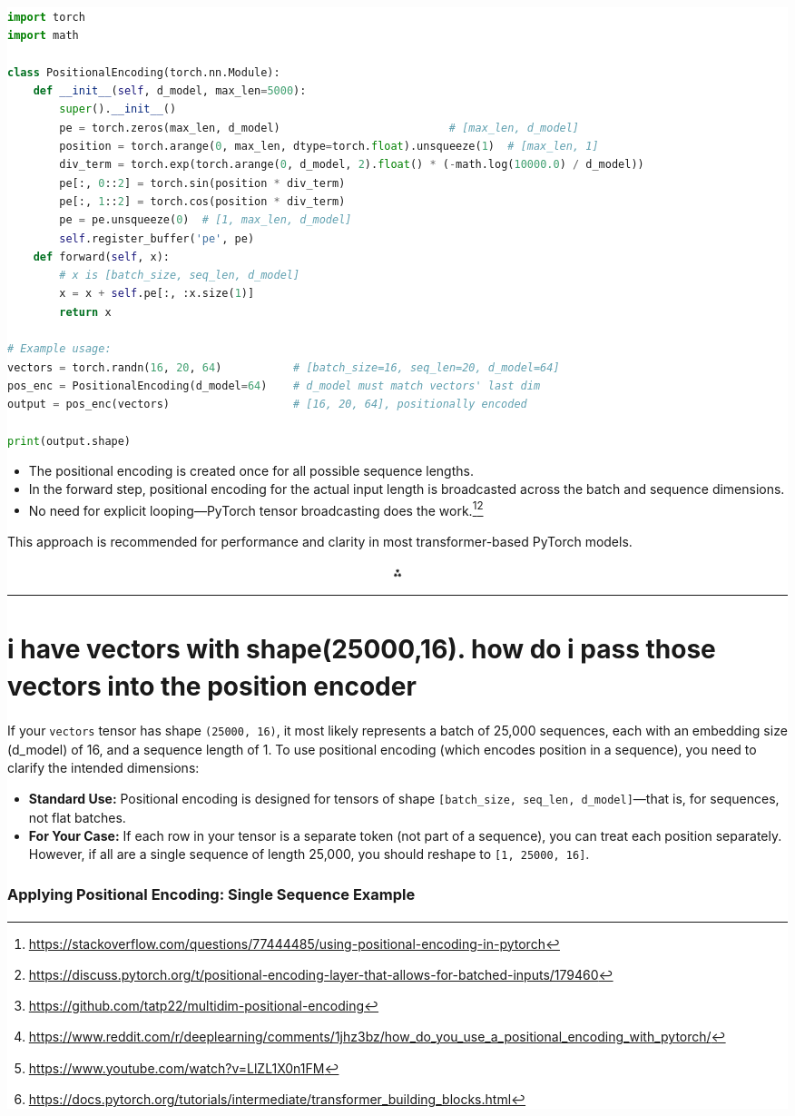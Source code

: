 ```python
import torch
import math

class PositionalEncoding(torch.nn.Module):
    def __init__(self, d_model, max_len=5000):
        super().__init__()
        pe = torch.zeros(max_len, d_model)                          # [max_len, d_model]
        position = torch.arange(0, max_len, dtype=torch.float).unsqueeze(1)  # [max_len, 1]
        div_term = torch.exp(torch.arange(0, d_model, 2).float() * (-math.log(10000.0) / d_model))
        pe[:, 0::2] = torch.sin(position * div_term)
        pe[:, 1::2] = torch.cos(position * div_term)
        pe = pe.unsqueeze(0)  # [1, max_len, d_model]
        self.register_buffer('pe', pe)
    def forward(self, x):
        # x is [batch_size, seq_len, d_model]
        x = x + self.pe[:, :x.size(1)]
        return x

# Example usage:
vectors = torch.randn(16, 20, 64)           # [batch_size=16, seq_len=20, d_model=64]
pos_enc = PositionalEncoding(d_model=64)    # d_model must match vectors' last dim
output = pos_enc(vectors)                   # [16, 20, 64], positionally encoded

print(output.shape)
```

- The positional encoding is created once for all possible sequence lengths.
- In the forward step, positional encoding for the actual input length is broadcasted across the batch and sequence dimensions.
- No need for explicit looping—PyTorch tensor broadcasting does the work.[^18_2][^18_1]

This approach is recommended for performance and clarity in most transformer-based PyTorch models.
<span style="display:none">[^18_4][^18_5][^18_6][^18_7]</span>

<div style="text-align: center">⁂</div>

[^18_1]: https://discuss.pytorch.org/t/positional-encoding-layer-that-allows-for-batched-inputs/179460
[^18_2]: https://stackoverflow.com/questions/77444485/using-positional-encoding-in-pytorch
[^18_3]: https://towardsdatascience.com/a-detailed-guide-to-pytorchs-nn-transformer-module-c80afbc9ffb1/
[^18_4]: https://github.com/tatp22/multidim-positional-encoding
[^18_5]: https://www.reddit.com/r/deeplearning/comments/1jhz3bz/how_do_you_use_a_positional_encoding_with_pytorch/
[^18_6]: https://www.youtube.com/watch?v=LlZL1X0n1FM
[^18_7]: https://docs.pytorch.org/tutorials/intermediate/transformer_building_blocks.html

---

# i have vectors with shape(25000,16). how do i pass those vectors into the position encoder

If your `vectors` tensor has shape `(25000, 16)`, it most likely represents a batch of 25,000 sequences, each with an embedding size (d_model) of 16, and a sequence length of 1. To use positional encoding (which encodes position in a sequence), you need to clarify the intended dimensions:

- **Standard Use:** Positional encoding is designed for tensors of shape `[batch_size, seq_len, d_model]`—that is, for sequences, not flat batches.
- **For Your Case:** If each row in your tensor is a separate token (not part of a sequence), you can treat each position separately. However, if all are a single sequence of length 25,000, you should reshape to `[1, 25000, 16]`.

### Applying Positional Encoding: Single Sequence Example


[^1_1]: https://arxiv.org/abs/1706.03762
[^1_2]: https://en.wikipedia.org/wiki/Attention_Is_All_You_Need
[^1_3]: https://papers.neurips.cc/paper/7181-attention-is-all-you-need.pdf
[^1_4]: https://papers.nips.cc/paper/7181-attention-is-all-you-need
[^1_5]: https://dev.to/kaustubhyerkade/decodingattention-is-all-you-need-2eog
[^1_6]: https://www.ibm.com/think/topics/attention-mechanism
[^1_7]: https://pub.towardsai.net/attention-is-all-you-need-a-deep-dive-into-the-revolutionary-transformer-architecture-52734fb355dc
[^1_8]: https://towardsai.net/p/machine-learning/attention-is-all-you-need-a-deep-dive-into-the-revolutionary-transformer-architecture
[^1_9]: https://www.youtube.com/watch?v=bCz4OMemCcA
[^1_10]: https://deconstructing.ai/deconstructing-ai™-blog/f/llm-training-process-explained
[^1_11]: https://neuron-ai.at/attention-is-all-you-need/
[^1_12]: https://poloclub.github.io/transformer-explainer/
[^1_13]: https://www.ibm.com/think/topics/transformer-model
[^2_1]: https://python.langchain.com/docs/integrations/text_embedding/
[^2_2]: https://www.edenai.co/post/top-free-embedding-tools-apis-and-open-source-models
[^2_3]: https://huggingface.co/blog/embeddinggemma
[^2_4]: https://ai.google.dev/gemini-api/docs/embeddings
[^2_5]: https://www.pinecone.io/learn/series/rag/embedding-models-rundown/
[^2_6]: https://research.aimultiple.com/embedding-models/
[^2_7]: https://www.reddit.com/r/LangChain/comments/1blfg7i/what_is_the_current_best_embedding_model_for/
[^2_8]: https://huggingface.co/blog/dhuynh95/evaluating-open-source-and-closed-models
[^2_9]: https://www.tigerdata.com/blog/finding-the-best-open-source-embedding-model-for-rag
[^2_10]: https://www.bentoml.com/blog/a-guide-to-open-source-embedding-models
[^2_11]: https://llm.datasette.io/en/stable/embeddings/python-api.html
[^2_12]: https://www.reddit.com/r/ChatGPTCoding/comments/1h3zz3t/what_techniques_are_toolsprograms_like_cursor/
[^2_13]: https://huggingface.co/spaces/mteb/leaderboard
[^2_14]: https://lakefs.io/blog/rag-tools/
[^2_15]: https://www.reddit.com/r/LocalLLaMA/comments/18j39qt/what_embedding_models_are_you_using_for_rag/
[^2_16]: https://www.couchbase.com/blog/llm-embeddings/
[^2_17]: https://news.ycombinator.com/item?id=44708028
[^2_18]: https://huggingface.co/spaces/hesamation/primer-llm-embedding
[^2_19]: https://learn.microsoft.com/en-us/dotnet/ai/conceptual/embeddings
[^2_20]: https://community.openai.com/t/get-embeddings-for-images/524241
[^3_1]: https://airbyte.com/data-engineering-resources/tokenization-vs-embeddings
[^3_2]: https://huggingface.co/spaces/hesamation/primer-llm-embedding
[^3_3]: https://businessanalytics.substack.com/p/token-embeddings-in-llms
[^3_4]: https://www.reddit.com/r/learnmachinelearning/comments/1cs29kn/confused_about_embeddings_and_tokenization_in_llms/
[^3_5]: https://python.plainenglish.io/creating-token-embeddings-a-beginners-guide-to-the-key-step-in-language-models-f49175832fc7
[^3_6]: https://www.alignmentforum.org/posts/pHPmMGEMYefk9jLeh/llm-basics-embedding-spaces-transformer-token-vectors-are
[^3_7]: https://arxiv.org/html/2504.14808v1
[^4_1]: https://telnyx.com/learn-ai/embedding-layer
[^4_2]: https://www.reddit.com/r/LocalLLaMA/comments/1dzqa6s/how_are_embeddings_trained/
[^4_3]: https://discuss.pytorch.org/t/how-nn-embedding-trained/32533
[^4_4]: https://stackoverflow.com/questions/46356227/what-is-the-initial-value-of-embedding-layer
[^4_5]: https://www.tigerdata.com/blog/a-beginners-guide-to-vector-embeddings
[^4_6]: https://discuss.pytorch.org/t/how-does-nn-embedding-work/88518
[^5_1]: https://www.eyer.ai/blog/top-10-tokenization-techniques-for-nlp/
[^5_2]: https://neptune.ai/blog/tokenization-in-nlp
[^5_3]: https://nlp.stanford.edu/software/tokenizer.shtml
[^5_4]: https://www.nltk.org
[^5_5]: https://www.debutinfotech.com/blog/nlp-tokenization-methods-types-tools
[^5_6]: https://spotintelligence.com/2024/01/29/natural-language-processing-nlp-tools/
[^5_7]: https://www.eweek.com/artificial-intelligence/natural-language-processing-tools/
[^5_8]: https://www.kaggle.com/code/satishgunjal/tokenization-in-nlp
[^5_9]: https://sunscrapers.com/blog/9-best-python-natural-language-processing-nlp/
[^6_1]: https://learn.microsoft.com/en-us/dotnet/ai/conceptual/understanding-tokens
[^6_2]: https://seantrott.substack.com/p/tokenization-in-large-language-models
[^6_3]: https://blog.devgenius.io/understanding-tokens-and-tokenization-in-large-language-models-1058cd24b944
[^6_4]: https://blogs.nvidia.com/blog/ai-tokens-explained/
[^6_5]: https://www.linkedin.com/pulse/how-understand-tokens-ai-large-language-models-open-ai-gpt-news-uagjc
[^6_6]: https://help.openai.com/en/articles/4936856-what-are-tokens-and-how-to-count-them
[^6_7]: https://www.youtube.com/watch?v=K8crRCC7Dzg
[^6_8]: https://www.koyeb.com/blog/what-are-large-language-models
[^7_1]: https://cyrilzakka.github.io/llm-playbook/nested/fixed-pos-embed.html
[^7_2]: https://www.machinelearningmastery.com/a-gentle-introduction-to-positional-encoding-in-transformer-models-part-1/
[^7_3]: https://www.yadavsaurabh.com/building-a-transformer-llm-with-code-evolution-of-positional-encoding/
[^7_4]: https://huggingface.co/blog/designing-positional-encoding
[^7_5]: https://www.geeksforgeeks.org/nlp/positional-encoding-in-transformers/
[^7_6]: https://arxiv.org/pdf/2305.19466.pdf
[^7_7]: https://www.sciencedirect.com/topics/computer-science/positional-encoding
[^7_8]: https://d2jud02ci9yv69.cloudfront.net/2025-04-28-positional-embedding-19/blog/positional-embedding/
[^8_1]: https://www.geeksforgeeks.org/nlp/positional-encoding-in-transformers/
[^8_2]: https://www.machinelearningmastery.com/a-gentle-introduction-to-positional-encoding-in-transformer-models-part-1/
[^8_3]: https://cyrilzakka.github.io/llm-playbook/nested/fixed-pos-embed.html
[^8_4]: https://www.sciencedirect.com/topics/computer-science/positional-encoding
[^9_1]: https://sunscrapers.com/blog/9-best-python-natural-language-processing-nlp/
[^9_2]: https://www.labellerr.com/blog/top-7-nlp-libraries-for-nlp-development/
[^9_3]: https://www.geeksforgeeks.org/nlp/nlp-libraries-in-python/
[^9_4]: https://codefinity.com/blog/Top-3-Python-Libraries-for-Text-Processing-and-Natural-Language
[^9_5]: https://techvify.com/natural-language-processing-with-python/
[^9_6]: https://www.g2.com/products/nltk/competitors/alternatives
[^9_7]: https://stackoverflow.com/questions/25894451/are-there-any-other-sentence-tokenizers-in-nltk-other-than-punkt-tokenizer
[^10_1]: https://docs.pytorch.org/torchtune/0.3/basics/tokenizers.html
[^10_2]: https://www.projectpro.io/recipes/tokenize-text-pytorch
[^10_3]: https://www.codecademy.com/learn/learn-text-classification-with-py-torch/modules/text-classification-with-py-torch/cheatsheet
[^10_4]: https://docs.pytorch.org/text/stable/transforms.html
[^10_5]: https://www.youtube.com/watch?v=i8itZnCqZkQ
[^10_6]: https://stackoverflow.com/questions/78284866/what-is-the-best-function-stage-to-use-tokenizer-in-pytorchs-data-processing
[^10_7]: https://docs.pytorch.org/text/stable/data_utils.html
[^10_8]: https://huggingface.co/learn/llm-course/en/chapter2/4
[^10_9]: https://adeveloperdiary.github.io/data-science/deep-learning/nlp/coding-transformer-model-from-scratch-using-pytorch-part-2/
[^11_1]: https://docs.pytorch.org/text/stable/transforms.html
[^11_2]: https://docs.pytorch.org/text/stable/data_utils.html
[^11_3]: https://www.projectpro.io/recipes/tokenize-text-pytorch
[^11_4]: https://h-huang.github.io/tutorials/beginner/text_sentiment_ngrams_tutorial.html
[^11_5]: https://blog.paperspace.com/build-a-language-model-using-pytorch/
[^11_6]: https://discuss.pytorch.org/t/torchtext-textclasification-with-custom-tokenizer/65399
[^11_7]: https://anie.me/On-Torchtext/
[^11_8]: https://www.reddit.com/r/pytorch/comments/q7948i/need_explanations_about_torchtext_steps_for_using/
[^12_1]: https://pytorch.org/docs/stable/generated/torch.nn.Embedding.html
[^12_2]: https://docs.pytorch.org/tutorials/beginner/nlp/word_embeddings_tutorial.html
[^12_3]: https://www.geeksforgeeks.org/deep-learning/word-embedding-in-pytorch/
[^12_4]: https://towardsdatascience.com/the-secret-to-improved-nlp-an-in-depth-look-at-the-nn-embedding-layer-in-pytorch-6e901e193e16/
[^12_5]: https://stackoverflow.com/questions/50747947/embedding-in-pytorch
[^12_6]: https://discuss.pytorch.org/t/how-does-nn-embedding-work/88518
[^12_7]: https://docs.pytorch.org/tutorials/intermediate/torchrec_intro_tutorial.html
[^12_8]: https://www.youtube.com/watch?v=mCvW_qNm7rY
[^12_9]: https://www.youtube.com/watch?v=euwN5DHfLEo
[^12_10]: https://www.davidinouye.com/course/ece47300-spring-2024/lectures/seq2seq_translation_tutorial.pdf
[^12_11]: https://discuss.pytorch.org/t/how-nn-embedding-trained/32533
[^12_12]: https://www.youtube.com/watch?v=e6kcs9Uj_ps
[^12_13]: https://tutorials.ducatindia.com/pytorch/pytorch-embedding
[^12_14]: https://blog.paperspace.com/sentence-embeddings-pytorch-lightning/
[^12_15]: https://stackoverflow.com/questions/53124809/how-to-learn-the-embeddings-in-pytorch-and-retrieve-it-later
[^13_1]: https://discuss.pytorch.org/t/positional-encoding/175953
[^13_2]: https://lightning.ai/docs/pytorch/stable/notebooks/course_UvA-DL/05-transformers-and-MH-attention.html
[^13_3]: https://machinelearningmastery.com/positional-encodings-in-transformer-models/
[^13_4]: https://pub.aimind.so/creating-sinusoidal-positional-embedding-from-scratch-in-pytorch-98c49e153d6
[^13_5]: https://github.com/tatp22/multidim-positional-encoding
[^13_6]: https://stackoverflow.com/questions/77444485/using-positional-encoding-in-pytorch
[^13_7]: https://www.youtube.com/watch?v=LlZL1X0n1FM
[^13_8]: https://docs.pytorch.org/torchtune/0.2/generated/torchtune.modules.RotaryPositionalEmbeddings.html
[^13_9]: https://pytorch-geometric.readthedocs.io/en/latest/_modules/torch_geometric/nn/encoding.html
[^13_10]: https://github.com/wzlxjtu/PositionalEncoding2D
[^13_11]: https://pureai.substack.com/p/building-a-simple-transformer-using-pytorch
[^13_12]: https://discuss.pytorch.org/t/transformer-positional-encoding-class/159168
[^13_13]: https://discuss.pytorch.org/t/how-to-modify-the-positional-encoding-in-torch-nn-transformer/104308
[^13_14]: https://d2l.ai/chapter_attention-mechanisms-and-transformers/self-attention-and-positional-encoding.html
[^13_15]: https://huggingface.co/blog/designing-positional-encoding
[^13_16]: https://docs.pytorch.org/tutorials/intermediate/transformer_building_blocks.html
[^13_17]: https://towardsdatascience.com/a-detailed-guide-to-pytorchs-nn-transformer-module-c80afbc9ffb1/
[^14_1]: https://unit8co.github.io/darts/examples/06-Transformer-examples.html
[^14_2]: https://www.ibm.com/think/topics/transformer-model
[^14_3]: https://huggingface.co/docs/transformers/en/main_classes/model
[^14_4]: https://d2l.ai/chapter_attention-mechanisms-and-transformers/transformer.html
[^14_5]: https://en.wikipedia.org/wiki/Transformer_(deep_learning_architecture)
[^14_6]: https://nlp.seas.harvard.edu/annotated-transformer/
[^14_7]: https://www.freecodecamp.org/news/how-transformer-models-work-for-language-processing/
[^15_1]: https://spotintelligence.com/2023/01/31/self-attention/
[^15_2]: https://lorenzobalzani.github.io/post/self_attention/
[^15_3]: https://stackoverflow.com/questions/76648620/how-do-i-implement-this-attention-layer-in-pytorch
[^15_4]: https://github.com/sooftware/attentions
[^15_5]: https://www.youtube.com/watch?v=ZPLym9rJtM8
[^15_6]: https://gist.github.com/wolfecameron/d6ad12f6c663c73f80258fa988e465b2
[^15_7]: https://magazine.sebastianraschka.com/p/understanding-and-coding-self-attention
[^15_8]: https://discuss.pytorch.org/t/how-to-implement-custom-attention-functions-especially-attention-masks/188602
[^16_1]: https://machinelearningmastery.com/positional-encodings-in-transformer-models/
[^16_2]: https://lightning.ai/docs/pytorch/stable/notebooks/course_UvA-DL/05-transformers-and-MH-attention.html
[^16_3]: https://pub.aimind.so/creating-sinusoidal-positional-embedding-from-scratch-in-pytorch-98c49e153d6
[^17_1]: https://machinelearningmastery.com/positional-encodings-in-transformer-models/
[^17_2]: https://lightning.ai/docs/pytorch/stable/notebooks/course_UvA-DL/05-transformers-and-MH-attention.html
[^17_3]: https://pub.aimind.so/creating-sinusoidal-positional-embedding-from-scratch-in-pytorch-98c49e153d6
[^19_1]: https://stackoverflow.com/questions/77444485/using-positional-encoding-in-pytorch
[^19_2]: https://discuss.pytorch.org/t/positional-encoding-layer-that-allows-for-batched-inputs/179460
[^20_1]: https://www.codecademy.com/resources/docs/pytorch/tensor-operations/unsqueeze
[^20_2]: https://www.geeksforgeeks.org/machine-learning/what-does-unsqueeze-do-in-pytorch/
[^20_3]: https://stackoverflow.com/questions/57237352/what-does-unsqueeze-do-in-pytorch
[^20_4]: https://docs.pytorch.org/docs/stable/generated/torch.unsqueeze.html
[^20_5]: https://www.projectpro.io/recipes/unsqueeze-torch-tensor
[^20_6]: https://www.codecademy.com/resources/docs/pytorch/tensors/unsqueeze
[^20_7]: https://tutorials.ducatindia.com/pytorch/pytorch-unsqueeze
[^20_8]: https://myscale.com/blog/mastering-tensor-manipulation-pytorch-guide-torch-unsqueeze/
[^21_1]: https://www.projectpro.io/recipes/access-element-of-torch-tensor
[^21_2]: https://discuss.pytorch.org/t/is-there-anyway-to-get-the-first-element-of-a-tensor-as-a-scalar/2097
[^21_3]: https://stackoverflow.com/questions/67237732/effecient-way-to-access-an-element-of-a-pytorch-tensor
[^21_4]: https://discuss.pytorch.org/t/seq2seq-get-first-element-of-every-document-in-a-batch/140664
[^21_5]: https://www.tutorialspoint.com/how-to-correctly-access-elements-in-a-3d-pytorch-tensor
[^21_6]: https://www.geeksforgeeks.org/python/how-to-access-and-modify-the-values-of-a-tensor-in-pytorch/
[^21_7]: https://discuss.pytorch.org/t/best-way-to-obtain-first-occurance-in-a-tensor/45039
[^21_8]: https://apxml.com/courses/getting-started-with-pytorch/chapter-2-advanced-tensor-manipulations/tensor-indexing-slicing
[^21_9]: https://discuss.pytorch.org/t/select-rows-of-the-tensor-whose-first-element-is-equal-to-some-value/1718
[^22_1]: https://uvadlc-notebooks.readthedocs.io/en/latest/tutorial_notebooks/tutorial6/Transformers_and_MHAttention.html
[^22_2]: https://jalammar.github.io/illustrated-transformer/
[^22_3]: https://www.machinelearningmastery.com/the-transformer-model/
[^22_4]: https://arxiv.org/abs/1706.03762
[^22_5]: https://towardsdatascience.com/what-does-transformer-self-attention-actually-look-at-5318df114ac0/
[^22_6]: https://magazine.sebastianraschka.com/p/understanding-and-coding-self-attention
[^22_7]: https://www.reddit.com/r/MachineLearning/comments/16q8pwa/d_how_does_selfattention_work_in_transformer/
[^22_8]: https://en.wikipedia.org/wiki/Transformer_(deep_learning_architecture)
[^22_9]: https://poloclub.github.io/transformer-explainer/
[^22_10]: https://www.reddit.com/r/MachineLearning/comments/qidpqx/d_how_to_truly_understand_attention_mechanism_in/
[^22_11]: https://stackoverflow.com/questions/58127059/how-to-understand-masked-multi-head-attention-in-transformer
[^22_12]: https://sebastianraschka.com/blog/2023/self-attention-from-scratch.html
[^22_13]: https://community.deeplearning.ai/t/self-attention-and-redundancy/294350
[^22_14]: https://d2l.ai/chapter_attention-mechanisms-and-transformers/transformer.html
[^22_15]: https://www.ibm.com/think/topics/self-attention
[^22_16]: https://www.geeksforgeeks.org/nlp/self-attention-in-nlp/
[^22_17]: https://stackoverflow.com/questions/65703260/computational-complexity-of-self-attention-in-the-transformer-model
[^22_18]: https://en.wikipedia.org/wiki/Attention_(machine_learning)
[^23_1]: https://spotintelligence.com/2023/01/31/self-attention/
[^23_2]: https://builtin.com/artificial-intelligence/pytorch-transformer-encoder
[^23_3]: https://magazine.sebastianraschka.com/p/understanding-and-coding-self-attention
[^23_4]: https://stackoverflow.com/questions/76648620/how-do-i-implement-this-attention-layer-in-pytorch
[^23_5]: https://sebastianraschka.com/blog/2023/self-attention-from-scratch.html
[^23_6]: https://www.geeksforgeeks.org/deep-learning/how-to-use-pytorchs-nnmultiheadattention/
[^23_7]: https://discuss.pytorch.org/t/attention-in-image-classification/80147
[^23_8]: https://keras.io/api/layers/attention_layers/multi_head_attention/
[^23_9]: https://github.com/guocheng2025/Transformer-Encoder
[^23_10]: https://lightning.ai/docs/pytorch/stable/notebooks/course_UvA-DL/05-transformers-and-MH-attention.html
[^23_11]: https://www.geeksforgeeks.org/nlp/multi-head-attention-mechanism/
[^23_12]: https://discuss.pytorch.org/t/stacking-a-couple-of-resnet-blocks-each-with-a-self-attention-module/130105
[^23_13]: https://pytorch.org/docs/stable/generated/torch.nn.TransformerEncoder.html
[^23_14]: https://d2l.ai/chapter_attention-mechanisms-and-transformers/self-attention-and-positional-encoding.html
[^23_15]: https://towardsdatascience.com/contextual-transformer-embeddings-using-self-attention-explained-with-diagrams-and-python-code-d7a9f0f4d94e/
[^23_16]: https://docs.pytorch.org/docs/stable/generated/torch.nn.TransformerEncoder.html
[^23_17]: https://benjaminwarner.dev/2023/07/01/attention-mechanism.html
[^23_18]: https://uvadlc-notebooks.readthedocs.io/en/latest/tutorial_notebooks/tutorial6/Transformers_and_MHAttention.html
[^23_19]: https://docs.pytorch.org/docs/stable/generated/torch.nn.TransformerDecoder.html
[^23_20]: https://www.kaggle.com/code/aisuko/multiple-head-self-attention-mechanism
[^24_1]: https://stackoverflow.com/questions/76624164/pytorch-transformer-embed-dimension-d-model-is-same-dimension-as-src-embeddin
[^24_2]: https://discuss.pytorch.org/t/cannot-assign-different-embed-dim-and-kdim-in-nn-multiheadattention/130560
[^24_3]: https://discuss.pytorch.org/t/embed-dim-must-be-divisible-by-num-heads/54394
[^24_4]: https://discuss.pytorch.org/t/nn-transformerencoderlayer-mismatch-on-batch-size-dimension/123006
[^24_5]: https://jamesmccaffrey.wordpress.com/2022/02/03/pytorch-transformer-layer-input-output/
[^24_6]: https://pytorch.org/docs/stable/generated/torch.nn.Embedding.html
[^24_7]: https://lightning.ai/docs/pytorch/stable/notebooks/course_UvA-DL/05-transformers-and-MH-attention.html
[^24_8]: https://ai.plainenglish.io/a-step-by-step-guide-to-building-a-bert-model-with-pytorch-part-2b-5014e28ce903
[^25_1]: https://pytorch.org/docs/stable/generated/torch.nn.TransformerEncoder.html
[^25_2]: https://builtin.com/artificial-intelligence/pytorch-transformer-encoder
[^25_3]: https://docs.pytorch.org/docs/2.8/generated/torch.nn.TransformerEncoderLayer.html
[^25_4]: https://pureai.substack.com/p/building-a-simple-transformer-using-pytorch
[^25_5]: https://docs.pytorch.org/docs/stable/generated/torch.nn.Transformer.html
[^25_6]: https://say-hello2y.github.io/2022-08-18/transformer
[^25_7]: https://d2l.ai/chapter_attention-mechanisms-and-transformers/transformer.html
[^25_8]: https://prosperocoder.com/posts/data-science/the-architecture-of-the-transformer-model-with-pytorch/
[^25_9]: https://h-huang.github.io/tutorials/beginner/transformer_tutorial.html
[^25_10]: https://www.kaggle.com/code/arunmohan003/transformer-from-scratch-using-pytorch
[^25_11]: https://github.com/SirawitC/Transformer_from_scratch_pytorch
[^25_12]: https://docs.pytorch.org/docs/stable/generated/torch.nn.TransformerEncoder.html
[^25_13]: https://towardsdatascience.com/a-detailed-guide-to-pytorchs-nn-transformer-module-c80afbc9ffb1/
[^25_14]: https://www.youtube.com/watch?v=nQAwL1xu058
[^25_15]: https://stackoverflow.com/questions/74774840/make-nn-transformer-work-for-text-generation
[^25_16]: https://github.com/hyunwoongko/transformer
[^25_17]: https://pylessons.com/build-transformer
[^25_18]: https://www.kaggle.com/code/lusfernandotorres/transformer-from-scratch-with-pytorch/code
[^25_19]: https://sanjayasubedi.com.np/deeplearning/transformer-encoder/
[^26_1]: https://builtin.com/machine-learning/relu-activation-function
[^26_2]: https://en.wikipedia.org/wiki/Rectified_linear_unit
[^26_3]: https://www.geeksforgeeks.org/deep-learning/relu-activation-function-in-deep-learning/
[^26_4]: https://www.machinelearningmastery.com/rectified-linear-activation-function-for-deep-learning-neural-networks/
[^26_5]: https://www.deepchecks.com/glossary/rectified-linear-unit-relu/
[^26_6]: https://www.youtube.com/watch?v=6MmGNZsA5nI
[^26_7]: https://www.kaggle.com/code/dansbecker/rectified-linear-units-relu-in-deep-learning
[^27_1]: https://www.cs.cmu.edu/~epxing/Class/10715/project-reports/DuyckLeeLei.pdf
[^27_2]: https://towardsdatascience.com/dropout-in-neural-networks-47a162d621d9/
[^27_3]: https://www.reddit.com/r/learnmachinelearning/comments/x89qsi/dropout_in_neural_networks_what_it_is_and_how_it/
[^27_4]: https://jmlr.org/papers/v15/srivastava14a.html
[^27_5]: https://www.machinelearningmastery.com/dropout-for-regularizing-deep-neural-networks/
[^27_6]: http://d2l.ai/chapter_multilayer-perceptrons/dropout.html
[^27_7]: https://www.geeksforgeeks.org/machine-learning/dropout-in-neural-networks/
[^28_1]: https://www.reddit.com/r/learnmachinelearning/comments/w44ju0/what_to_do_with_transformer_encoder_output/
[^28_2]: https://huggingface.co/learn/llm-course/en/chapter1/5
[^28_3]: https://www.reddit.com/r/deeplearning/comments/139q27w/how_is_the_classification_step_performed_in_swin/
[^28_4]: https://exchange.scale.com/public/blogs/how-to-build-a-transformer-for-supervised-classification
[^28_5]: https://www.signalpop.com/2023/02/09/visually-walking-through-a-transformer-model/
[^28_6]: https://d2l.ai/chapter_attention-mechanisms-and-transformers/transformer.html
[^28_7]: https://jalammar.github.io/illustrated-transformer/
[^28_8]: https://www.electronics-tutorials.ws/transformer/transformer-basics.html
[^28_9]: https://arxiv.org/html/2503.02656v1
[^28_10]: https://towardsdatascience.com/transformers-explained-visually-part-2-how-it-works-step-by-step-b49fa4a64f34/
[^28_11]: https://shop.amppartsdirect.com/blogs/news/output-transformer-vs-power-transformer
[^28_12]: https://www.gaohongnan.com/playbook/training/how_to_finetune_decoder_with_last_token_pooling.html
[^28_13]: https://mojotone.com/blogs/news/output-transformers-the-silent-powerhouse-behind-your-amp-s-voice
[^28_14]: https://huggingface.co/docs/transformers/en/main_classes/output
[^28_15]: https://service.shure.com/s/article/transformers-when-to-use-and-how-does-it-work
[^28_16]: https://blog.paperspace.com/transformers-text-classification/
[^28_17]: https://poloclub.github.io/transformer-explainer/
[^28_18]: https://groupdiy.com/threads/transformer-on-input-or-output-pros-cons.44220/
[^28_19]: https://www.kaggle.com/code/hughiephan/classification-with-mean-pooling-bert
[^29_1]: https://www.reddit.com/r/learnmachinelearning/comments/w44ju0/what_to_do_with_transformer_encoder_output/
[^29_2]: https://docs.pytorch.org/tutorials/beginner/saving_loading_models.html
[^29_3]: https://stackoverflow.com/questions/54268029/how-to-convert-a-pytorch-tensor-into-a-numpy-array
[^29_4]: https://www.digitalocean.com/community/tutorials/transformers-attention-is-all-you-need
[^29_5]: https://stackoverflow.com/questions/68797901/training-an-transformer-encoder-layer-directly-and-the-proper-way-to-pad-sequenc
[^29_6]: https://uvadlc-notebooks.readthedocs.io/en/latest/tutorial_notebooks/tutorial6/Transformers_and_MHAttention.html
[^29_7]: https://support.safe.com/hc/en-us/articles/25407465642253-Choosing-an-Attribute-Encoder-Decoder-Transformer
[^29_8]: https://arxiv.org/abs/2411.02344
[^29_9]: https://www.machinelearningmastery.com/implementing-the-transformer-encoder-from-scratch-in-tensorflow-and-keras/
[^29_10]: https://openreview.net/forum?id=30oIfmrcFO
[^29_11]: https://www.tensorflow.org/text/tutorials/transformer
[^29_12]: https://docs.pytorch.org/docs/stable/generated/torch.nn.Transformer.html
[^29_13]: https://www.kaggle.com/code/rhtsingh/utilizing-transformer-representations-efficiently
[^29_14]: https://discuss.huggingface.co/t/how-to-save-my-model-to-use-it-later/20568
[^29_15]: https://stackoverflow.com/questions/61465103/how-to-get-intermediate-layers-output-of-pre-trained-bert-model-in-huggingface
[^29_16]: https://www.machinelearningmastery.com/save-and-load-your-pytorch-models/
[^29_17]: https://huggingface.co/papers?q=intermediate+transformer+representations
[^29_18]: https://discuss.pytorch.org/t/how-can-i-make-pytorch-save-all-the-weights-from-all-the-sub-layers-the-model-is-composed-of/178279
[^29_19]: https://arxiv.org/abs/2211.07950
[^29_20]: https://www.geeksforgeeks.org/deep-learning/save-and-load-models-in-pytorch/
[^30_1]: https://docs.pytorch.org/docs/stable/generated/torch.nn.TransformerDecoder.html
[^30_2]: https://docs.pytorch.org/docs/stable/generated/torch.nn.Transformer.html
[^30_3]: https://sanjayasubedi.com.np/deeplearning/transformer-decoder/
[^30_4]: https://www.reddit.com/r/pytorch/comments/15o6asp/understanding_pytorch_transformer_decoder/
[^30_5]: https://say-hello2y.github.io/2022-08-18/transformer
[^30_6]: https://colab.research.google.com/drive/1swXWW5sOLW8zSZBaQBYcGQkQ_Bje_bmI
[^30_7]: https://discuss.pytorch.org/t/autoencoder-testing-encoder-output/29988
[^30_8]: https://www.youtube.com/watch?v=X_lyR0ZPQvA
[^30_9]: https://discuss.pytorch.org/t/seq2seq-model-encoder-and-decoder-input/96264
[^30_10]: https://cameronrwolfe.substack.com/p/decoder-only-transformers-the-workhorse
[^30_11]: https://pytorch.org/docs/stable/generated/torch.nn.TransformerEncoder.html
[^30_12]: https://docs.pytorch.org/docs/stable/generated/torch.nn.TransformerEncoder.html
[^30_13]: https://discuss.pytorch.org/t/how-does-the-decoder-works-in-transformers/221413
[^30_14]: https://discuss.pytorch.org/t/encoder-decoder-lstm-model-for-time-series-forecasting/189892
[^30_15]: https://www.reddit.com/r/MLQuestions/comments/12qkbwa/in_the_transformer_model_how_is_the_decoder/
[^30_16]: https://stackoverflow.com/questions/78220369/encoder-decoder-with-huggingface-models
[^30_17]: https://www.youtube.com/watch?v=7J4Xn0LnnEA
[^30_18]: https://discuss.pytorch.org/t/nn-transformerdecoderlayer-without-encoder-input/183990
[^30_19]: https://www.geeksforgeeks.org/deep-learning/implementing-an-autoencoder-in-pytorch/
[^30_20]: https://discuss.pytorch.org/t/using-decoder-as-part-of-loss-function/150553
[^31_1]: https://docs.pytorch.org/docs/stable/generated/torch.nn.TransformerDecoder.html
[^31_2]: https://docs.pytorch.org/docs/stable/generated/torch.nn.Transformer.html
[^31_3]: https://stackoverflow.com/questions/65588829/pytorch-transformer-forward-function-masks-implementation-for-decoder-forward-fu
[^31_4]: https://docs.pytorch.org/docs/stable/generated/torch.nn.TransformerDecoderLayer.html
[^31_5]: https://www.reddit.com/r/pytorch/comments/15o6asp/understanding_pytorch_transformer_decoder/
[^31_6]: https://sanjayasubedi.com.np/deeplearning/masking-in-attention/
[^31_7]: https://discuss.pytorch.org/t/how-to-use-train-transformer-in-pytorch/72607
[^31_8]: https://gist.github.com/haryoa/b87458d8c59ab30f0817ad7ba8ec50e9
[^32_1]: https://docs.pytorch.org/docs/stable/generated/torch.nn.TransformerDecoder.html
[^32_2]: https://docs.pytorch.org/docs/stable/generated/torch.nn.Transformer.html
[^32_3]: https://docs.pytorch.org/docs/stable/generated/torch.nn.TransformerDecoderLayer.html
[^32_4]: https://discuss.pytorch.org/t/how-does-the-decoder-works-in-transformers/221413
[^32_5]: https://say-hello2y.github.io/2022-08-18/transformer
[^32_6]: https://www.reddit.com/r/LanguageTechnology/comments/12qkckk/in_the_transformer_model_how_is_the_decoder/
[^32_7]: https://stackoverflow.com/questions/78425865/what-are-the-inputs-of-the-first-decoder-in-the-transformer-architecture
[^33_1]: https://discuss.pytorch.org/t/runtime-error-when-running-inference-on-a-compiled-nn-transformerencoder/198010
[^33_2]: https://docs.pytorch.org/docs/2.8/generated/torch.nn.TransformerEncoderLayer.html
[^33_3]: https://docs.pytorch.org/tutorials/intermediate/transformer_building_blocks.html
[^33_4]: https://discuss.pytorch.org/t/issue-with-attributeerror-in-pytorch-transformerencoderlayer/197766
[^33_5]: https://stackoverflow.com/questions/76987397/pytorch-dataset-transform-leading-to-attribute-error
[^33_6]: https://docs.pytorch.org/docs/stable/nested.html
[^33_7]: https://github.com/huggingface/transformers/issues/1169
[^33_8]: https://github.com/NVIDIA/Megatron-LM/issues/696
[^33_9]: https://stackoverflow.com/questions/66729915/huggingface-encoderdecodermodel-has-no-attribute-from-encoder-decoder-pretraine
[^33_10]: https://discuss.huggingface.co/t/the-question-answering-example-in-the-doc-throws-an-attributeerror-exception-please-help/2611
[^33_11]: https://stackoverflow.com/questions/60769118/torch-nn-transformer-example-code-throwing-tensor-shape-errors
[^33_12]: https://discuss.pytorch.org/t/pytorch-lightning-module-cant-set-attribute-error/121125
[^33_13]: https://github.com/huggingface/transformers/issues/15610
[^33_14]: https://discuss.pytorch.org/t/user-warning-about-enable-nested-tensor/206726
[^33_15]: https://discuss.huggingface.co/t/set-dataset-to-pytorch-tensors-produce-class-list-making-the-model-unable-to-process-the-data/8085
[^33_16]: https://scikit-learn.org/stable/auto_examples/compose/plot_column_transformer_mixed_types.html
[^33_17]: https://docs.pytorch.org/docs/2.8/torch.compiler_troubleshooting.html
[^33_18]: https://stackoverflow.com/questions/tagged/transformer-model
[^33_19]: https://www.youtube.com/watch?v=ZUHE7V3SEd8
[^33_20]: https://www.reddit.com/r/MLQuestions/comments/n9iu83/pytorch_lightning_bert_attributeerror_cant_get/
[^34_1]: https://docs.pytorch.org/docs/stable/generated/torch.nn.Transformer.html
[^34_2]: https://say-hello2y.github.io/2022-08-18/transformer
[^34_3]: https://stackoverflow.com/questions/66608447/what-is-the-difference-between-src-and-tgt-in-nn-transformer-for-pytorch
[^34_4]: https://discuss.pytorch.org/t/how-does-the-decoder-works-in-transformers/221413
[^34_5]: https://discuss.pytorch.org/t/not-understanding-target-in-transformer/171928
[^34_6]: https://discuss.pytorch.org/t/how-to-use-nn-transformerdecoder-at-inference-time/49484
[^34_7]: https://d2l.ai/chapter_attention-mechanisms-and-transformers/transformer.html
[^34_8]: https://www.reddit.com/r/MachineLearning/comments/1ad1o11/d_what_are_the_output_embeddings_in_transformer/
[^34_9]: https://www.reddit.com/r/LanguageTechnology/comments/12qkckk/in_the_transformer_model_how_is_the_decoder/
[^34_10]: https://huggingface.co/blog/encoder-decoder
[^34_11]: https://www.alignmentforum.org/posts/pHPmMGEMYefk9jLeh/llm-basics-embedding-spaces-transformer-token-vectors-are
[^34_12]: https://stackoverflow.com/questions/70867267/how-to-handle-target-decoder-inputs-for-self-attention-transformer-model-during
[^34_13]: https://discuss.pytorch.org/t/help-needed-transformer-model-repeating-last-token-during-inference/207456
[^34_14]: https://towardsdatascience.com/transformers-explained-visually-part-3-multi-head-attention-deep-dive-1c1ff1024853/
[^34_15]: https://cameronrwolfe.substack.com/p/decoder-only-transformers-the-workhorse
[^34_16]: https://community.deeplearning.ai/t/general-understanding-of-transformer-encoder-and-decoder-blocks/304851
[^34_17]: https://zilliz.com/learn/decoding-transformer-models-a-study-of-their-architecture-and-underlying-principles
[^34_18]: https://magazine.sebastianraschka.com/p/understanding-encoder-and-decoder
[^35_1]: https://discuss.pytorch.org/t/understanding-mask-size-in-transformer-example/147655
[^35_2]: https://docs.pytorch.org/docs/stable/generated/torch.nn.Transformer.html
[^35_3]: https://towardsdatascience.com/a-detailed-guide-to-pytorchs-nn-transformer-module-c80afbc9ffb1/
[^35_4]: https://www.kaggle.com/code/arunmohan003/transformer-from-scratch-using-pytorch
[^35_5]: https://www.machinelearningmastery.com/joining-the-transformer-encoder-and-decoder-and-masking/
[^35_6]: https://discuss.pytorch.org/t/masking-in-pytorch-transformer/177359
[^36_1]: https://discuss.pytorch.org/t/attention-mask-shape-error-shape-should-be-1-1/197792
[^36_2]: https://discuss.pytorch.org/t/transformerdecoder-masks-shape-error-using-model-eval/215775
[^36_3]: https://stackoverflow.com/questions/75686820/transformer-encoder-layer-with-pytorch-the-shape-of-the-2d-attn-mask-is-torch
[^36_4]: https://discuss.pytorch.org/t/pointer-generator-with-transformer-does-not-work-as-expected/150284
[^36_5]: https://www.machinelearningmastery.com/joining-the-transformer-encoder-and-decoder-and-masking/
[^36_6]: https://docs.pytorch.org/docs/stable/generated/torch.nn.Transformer.html
[^36_7]: https://stackoverflow.com/questions/65588829/pytorch-transformer-forward-function-masks-implementation-for-decoder-forward-fu
[^36_8]: https://github.com/pytorch/tutorials/issues/719
[^36_9]: https://sanjayasubedi.com.np/deeplearning/masking-in-attention/
[^36_10]: https://discuss.pytorch.org/t/how-to-use-nn-transformerdecoder-at-inference-time/49484
[^36_11]: https://github.com/kijai/ComfyUI-SUPIR/issues/143
[^36_12]: https://stackoverflow.com/questions/58127059/how-to-understand-masked-multi-head-attention-in-transformer
[^36_13]: https://github.com/mlfoundations/open_clip/issues/910
[^36_14]: https://discuss.pytorch.org/t/transformerencoder-mask-not-working-with-eval-and-no-grad/157884
[^36_15]: https://discuss.pytorch.org/t/transformer-mask-doesnt-do-anything/79765
[^36_16]: https://www.kaggle.com/code/mayankk9/transformermod
[^36_17]: https://www.reddit.com/r/MachineLearning/comments/12p5ko9/d_any_transformerrelated_paper_which_doesnt_use/
[^36_18]: https://discuss.pytorch.org/t/dimensions-of-attention-mask/190350
[^36_19]: https://discuss.pytorch.org/t/nn-transformerencoderlayer-3d-mask-doesnt-match-the-broadcast-shape/78880/2
[^36_20]: https://discuss.huggingface.co/t/attention-mask-shape-custom-attention-masking/104272
[^36_21]: https://www.reddit.com/r/pytorch/comments/1dwnzme/always_get_stuck_on_shape_mismatch_on_cnn/
[^37_1]: https://www.scaler.com/topics/nlp/decoding-strategies-for-transformers/
[^37_2]: https://towardsdatascience.com/a-detailed-guide-to-pytorchs-nn-transformer-module-c80afbc9ffb1/
[^37_3]: https://colab.research.google.com/drive/1swXWW5sOLW8zSZBaQBYcGQkQ_Bje_bmI
[^37_4]: https://www.youtube.com/watch?v=7J4Xn0LnnEA
[^37_5]: https://discuss.pytorch.org/t/help-needed-transformer-model-repeating-last-token-during-inference/207456
[^37_6]: https://docs.pytorch.org/torchtune/0.3/generated/torchtune.modules.TransformerDecoder.html
[^37_7]: https://cameronrwolfe.substack.com/p/decoder-only-transformers-the-workhorse
[^37_8]: https://huggingface.co/docs/transformers/en/main_classes/tokenizer
[^37_9]: https://stackoverflow.com/questions/76772986/how-do-i-decode-the-output-of-a-pytorch-openaigptmodel
[^37_10]: https://machinelearningmastery.com/building-a-decoder-only-transformer-model-for-text-generation/
[^37_11]: https://discuss.pytorch.org/t/decoder-always-predicts-the-same-token/96105
[^37_12]: https://huggingface.co/blog/how-to-generate
[^37_13]: https://github.com/sgrvinod/a-PyTorch-Tutorial-to-Transformers
[^37_14]: https://pytorch.org/blog/hitchhikers-guide-speculative-decoding/
[^37_15]: https://huggingface.co/docs/transformers/en/generation_strategies
[^37_16]: https://discuss.pytorch.org/t/decoder-always-predicts-the-same-token/96105/2
[^37_17]: https://discuss.pytorch.org/t/transformer-decoder-outputs/123826
[^37_18]: https://heidloff.net/article/greedy-beam-sampling/
[^37_19]: https://stackoverflow.com/questions/61187520/should-decoder-prediction-be-detached-in-pytorch-training
[^37_20]: https://michael-franke.github.io/npNLG/06-LSTMs/06d-decoding-GPT2.html